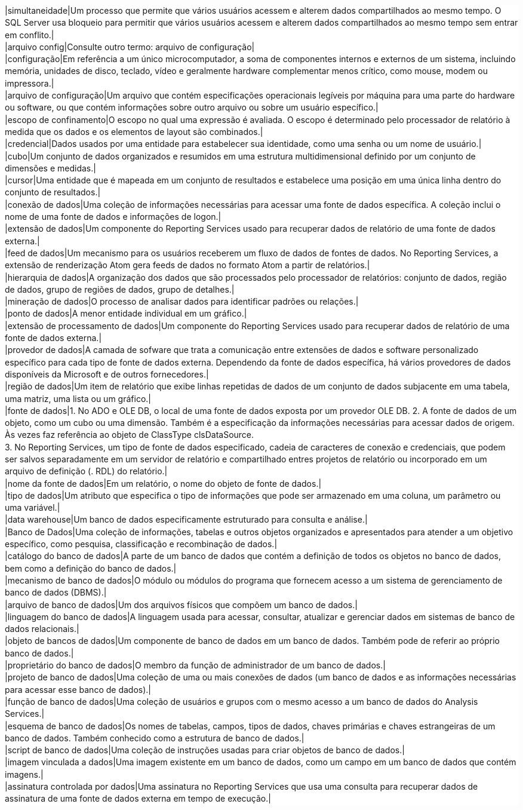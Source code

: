 |simultaneidade|Um processo que permite que vários usuários acessem e alterem dados compartilhados ao mesmo tempo. O SQL Server usa bloqueio para permitir que vários usuários acessem e alterem dados compartilhados ao mesmo tempo sem entrar em conflito.|  
|arquivo config|Consulte outro termo: arquivo de configuração|  
|configuração|Em referência a um único microcomputador, a soma de componentes internos e externos de um sistema, incluindo memória, unidades de disco, teclado, vídeo e geralmente hardware complementar menos crítico, como mouse, modem ou impressora.|  
|arquivo de configuração|Um arquivo que contém especificações operacionais legíveis por máquina para uma parte do hardware ou software, ou que contém informações sobre outro arquivo ou sobre um usuário específico.|  
|escopo de confinamento|O escopo no qual uma expressão é avaliada. O escopo é determinado pelo processador de relatório à medida que os dados e os elementos de layout são combinados.|  
|credencial|Dados usados por uma entidade para estabelecer sua identidade, como uma senha ou um nome de usuário.|  
|cubo|Um conjunto de dados organizados e resumidos em uma estrutura multidimensional definido por um conjunto de dimensões e medidas.|  
|cursor|Uma entidade que é mapeada em um conjunto de resultados e estabelece uma posição em uma única linha dentro do conjunto de resultados.|  
|conexão de dados|Uma coleção de informações necessárias para acessar uma fonte de dados específica. A coleção inclui o nome de uma fonte de dados e informações de logon.|  
|extensão de dados|Um componente do Reporting Services usado para recuperar dados de relatório de uma fonte de dados externa.|  
|feed de dados|Um mecanismo para os usuários receberem um fluxo de dados de fontes de dados.  No Reporting Services, a extensão de renderização Atom gera feeds de dados no formato Atom a partir de relatórios.|  
|hierarquia de dados|A organização dos dados que são processados pelo processador de relatórios: conjunto de dados, região de dados, grupo de regiões de dados, grupo de detalhes.|  
|mineração de dados|O processo de analisar dados para identificar padrões ou relações.|  
|ponto de dados|A menor entidade individual em um gráfico.|  
|extensão de processamento de dados|Um componente do Reporting Services usado para recuperar dados de relatório de uma fonte de dados externa.|  
|provedor de dados|A camada de sofware que trata a comunicação entre extensões de dados e software personalizado específico para cada tipo de fonte de dados externa. Dependendo da fonte de dados específica, há vários provedores de dados disponíveis da Microsoft e de outros fornecedores.|  
|região de dados|Um item de relatório que exibe linhas repetidas de dados de um conjunto de dados subjacente em uma tabela, uma matriz, uma lista ou um gráfico.|  
|fonte de dados|1. No ADO e OLE DB, o local de uma fonte de dados exposta por um provedor OLE DB. 2. A fonte de dados de um objeto, como um cubo ou uma dimensão. Também é a especificação da informações necessárias para acessar dados de origem. Às vezes faz referência ao objeto de ClassType clsDataSource. <br />3. No Reporting Services, um tipo de fonte de dados especificado, cadeia de caracteres de conexão e credenciais, que podem ser salvos separadamente em um servidor de relatório e compartilhado entres projetos de relatório ou incorporado em um arquivo de definição (. RDL) do relatório.|  
|nome da fonte de dados|Em um relatório, o nome do objeto de fonte de dados.|  
|tipo de dados|Um atributo que especifica o tipo de informações que pode ser armazenado em uma coluna, um parâmetro ou uma variável.|  
|data warehouse|Um banco de dados especificamente estruturado para consulta e análise.|  
|Banco de Dados|Uma coleção de informações, tabelas e outros objetos organizados e apresentados para atender a um objetivo específico, como pesquisa, classificação e recombinação de dados.|  
|catálogo do banco de dados|A parte de um banco de dados que contém a definição de todos os objetos no banco de dados, bem como a definição do banco de dados.|  
|mecanismo de banco de dados|O módulo ou módulos do programa que fornecem acesso a um sistema de gerenciamento de banco de dados (DBMS).|  
|arquivo de banco de dados|Um dos arquivos físicos que compõem um banco de dados.|  
|linguagem do banco de dados|A linguagem usada para acessar, consultar, atualizar e gerenciar dados em sistemas de banco de dados relacionais.|  
|objeto de bancos de dados|Um componente de banco de dados em um banco de dados. Também pode de referir ao próprio banco de dados.|  
|proprietário do banco de dados|O membro da função de administrador de um banco de dados.|  
|projeto de banco de dados|Uma coleção de uma ou mais conexões de dados (um banco de dados e as informações necessárias para acessar esse banco de dados).|  
|função de banco de dados|Uma coleção de usuários e grupos com o mesmo acesso a um banco de dados do Analysis Services.|  
|esquema de banco de dados|Os nomes de tabelas, campos, tipos de dados, chaves primárias e chaves estrangeiras de um banco de dados. Também conhecido como a estrutura de banco de dados.|  
|script de banco de dados|Uma coleção de instruções usadas para criar objetos de banco de dados.|  
|imagem vinculada a dados|Uma imagem existente em um banco de dados, como um campo em um banco de dados que contém imagens.|  
|assinatura controlada por dados|Uma assinatura no Reporting Services que usa uma consulta para recuperar dados de assinatura de uma fonte de dados externa em tempo de execução.|  